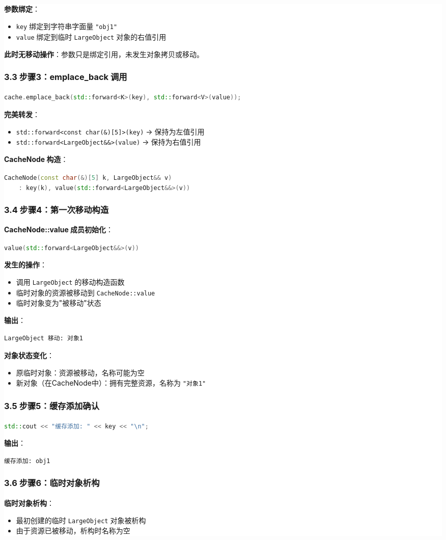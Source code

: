 **参数绑定**：
- `key` 绑定到字符串字面量 `"obj1"`
- `value` 绑定到临时 `LargeObject` 对象的右值引用

**此时无移动操作**：参数只是绑定引用，未发生对象拷贝或移动。

### 3.3 步骤3：emplace_back 调用
```cpp
cache.emplace_back(std::forward<K>(key), std::forward<V>(value));
```

**完美转发**：
- `std::forward<const char(&)[5]>(key)` → 保持为左值引用
- `std::forward<LargeObject&&>(value)` → 保持为右值引用

**CacheNode 构造**：
```cpp
CacheNode(const char(&)[5] k, LargeObject&& v)
    : key(k), value(std::forward<LargeObject&&>(v))
```

### 3.4 步骤4：第一次移动构造
**CacheNode::value 成员初始化**：
```cpp
value(std::forward<LargeObject&&>(v))
```

**发生的操作**：
- 调用 `LargeObject` 的移动构造函数
- 临时对象的资源被移动到 `CacheNode::value`
- 临时对象变为"被移动"状态

**输出**：
```
LargeObject 移动: 对象1
```

**对象状态变化**：
- 原临时对象：资源被移动，名称可能为空
- 新对象（在CacheNode中）：拥有完整资源，名称为 `"对象1"`

### 3.5 步骤5：缓存添加确认
```cpp
std::cout << "缓存添加: " << key << "\n";
```

**输出**：
```
缓存添加: obj1
```

### 3.6 步骤6：临时对象析构

**临时对象析构**：
- 最初创建的临时 `LargeObject` 对象被析构
- 由于资源已被移动，析构时名称为空
